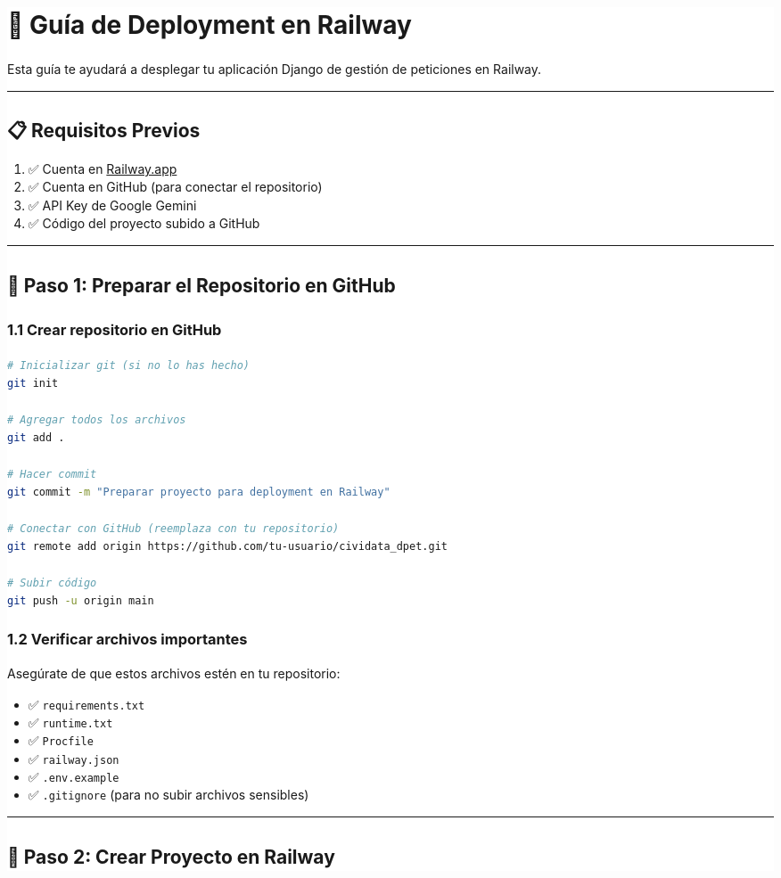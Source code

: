 # 🚂 Guía de Deployment en Railway

Esta guía te ayudará a desplegar tu aplicación Django de gestión de peticiones en Railway.

---

## 📋 Requisitos Previos

1. ✅ Cuenta en [Railway.app](https://railway.app/)
2. ✅ Cuenta en GitHub (para conectar el repositorio)
3. ✅ API Key de Google Gemini
4. ✅ Código del proyecto subido a GitHub

---

## 🚀 Paso 1: Preparar el Repositorio en GitHub

### 1.1 Crear repositorio en GitHub

```bash
# Inicializar git (si no lo has hecho)
git init

# Agregar todos los archivos
git add .

# Hacer commit
git commit -m "Preparar proyecto para deployment en Railway"

# Conectar con GitHub (reemplaza con tu repositorio)
git remote add origin https://github.com/tu-usuario/cividata_dpet.git

# Subir código
git push -u origin main
```

### 1.2 Verificar archivos importantes

Asegúrate de que estos archivos estén en tu repositorio:
- ✅ `requirements.txt`
- ✅ `runtime.txt`
- ✅ `Procfile`
- ✅ `railway.json`
- ✅ `.env.example`
- ✅ `.gitignore` (para no subir archivos sensibles)

---

## 🎯 Paso 2: Crear Proyecto en Railway
